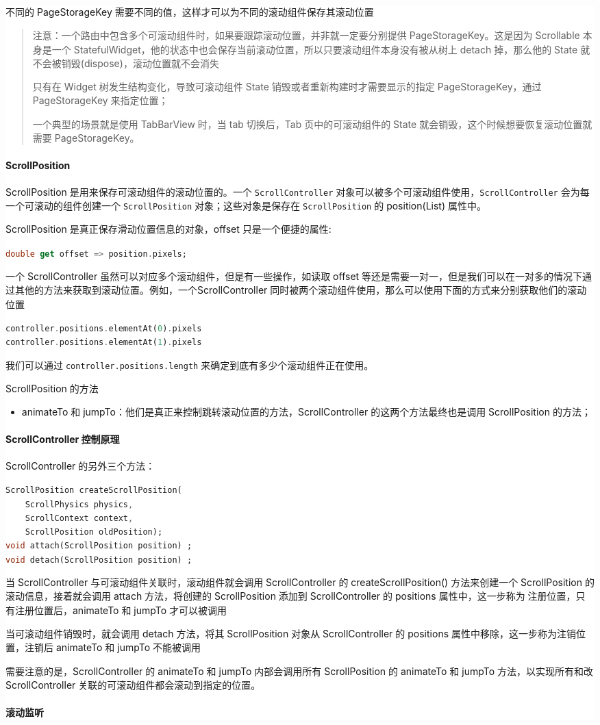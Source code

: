 不同的 PageStorageKey 需要不同的值，这样才可以为不同的滚动组件保存其滚动位置

> 注意：一个路由中包含多个可滚动组件时，如果要跟踪滚动位置，并非就一定要分别提供 PageStorageKey。这是因为 Scrollable 本身是一个 StatefulWidget，他的状态中也会保存当前滚动位置，所以只要滚动组件本身没有被从树上 detach 掉，那么他的 State 就不会被销毁(dispose)，滚动位置就不会消失
>
> 只有在 Widget 树发生结构变化，导致可滚动组件 State 销毁或者重新构建时才需要显示的指定 PageStorageKey，通过 PageStorageKey 来指定位置；
>
> 一个典型的场景就是使用 TabBarView 时，当 tab 切换后，Tab 页中的可滚动组件的 State 就会销毁，这个时候想要恢复滚动位置就需要 PageStorageKey。



#### ScrollPosition

ScrollPosition 是用来保存可滚动组件的滚动位置的。一个 `ScrollController` 对象可以被多个可滚动组件使用，`ScrollController` 会为每一个可滚动的组件创建一个 `ScrollPosition` 对象；这些对象是保存在 `ScrollPosition` 的 position(List<ScrollPosition>) 属性中。

ScrollPosition 是真正保存滑动位置信息的对象，offset 只是一个便捷的属性:

```dart
double get offset => position.pixels;
```

一个 ScrollController 虽然可以对应多个滚动组件，但是有一些操作，如读取 offset 等还是需要一对一，但是我们可以在一对多的情况下通过其他的方法来获取到滚动位置。例如，一个ScrollController 同时被两个滚动组件使用，那么可以使用下面的方式来分别获取他们的滚动位置

```dart
controller.positions.elementAt(0).pixels
controller.positions.elementAt(1).pixels
```

我们可以通过 `controller.positions.length` 来确定到底有多少个滚动组件正在使用。

ScrollPosition 的方法

- animateTo 和 jumpTo：他们是真正来控制跳转滚动位置的方法，ScrollController 的这两个方法最终也是调用 ScrollPosition 的方法；

#### ScrollController 控制原理

ScrollController 的另外三个方法：

```dart
ScrollPosition createScrollPosition(
    ScrollPhysics physics,
    ScrollContext context,
    ScrollPosition oldPosition);
void attach(ScrollPosition position) ;
void detach(ScrollPosition position) ;
```

当 ScrollController  与可滚动组件关联时，滚动组件就会调用 ScrollController 的 createScrollPosition() 方法来创建一个 ScrollPosition 的滚动信息，接着就会调用 attach 方法，将创建的 ScrollPosition 添加到 ScrollController 的 positions 属性中，这一步称为 注册位置，只有注册位置后，animateTo 和 jumpTo 才可以被调用

当可滚动组件销毁时，就会调用 detach 方法，将其 ScrollPosition 对象从 ScrollController  的 positions 属性中移除，这一步称为注销位置，注销后 animateTo 和 jumpTo 不能被调用

需要注意的是，ScrollController 的 animateTo 和 jumpTo 内部会调用所有 ScrollPosition 的 animateTo 和 jumpTo 方法，以实现所有和改 ScrollController 关联的可滚动组件都会滚动到指定的位置。

#### 滚动监听
